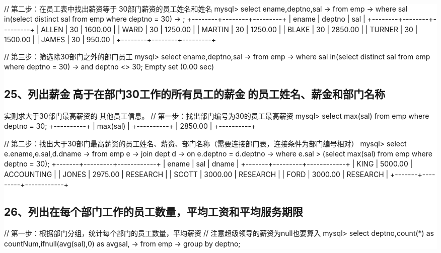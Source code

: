 // 第二步：在员工表中找出薪资等于 30部门薪资的员工姓名和姓名
mysql> select ename,deptno,sal
    -> from emp
    -> where sal in(select distinct sal from emp where deptno = 30)
    -> ;
+--------+--------+---------+
| ename  | deptno | sal     |
+--------+--------+---------+
| ALLEN  |     30 | 1600.00 |
| WARD   |     30 | 1250.00 |
| MARTIN |     30 | 1250.00 |
| BLAKE  |     30 | 2850.00 |
| TURNER |     30 | 1500.00 |
| JAMES  |     30 |  950.00 |
+--------+--------+---------+

// 第三步：筛选除30部门之外的部门员工
mysql> select ename,deptno,sal
    -> from emp
    -> where sal in(select distinct sal from emp where deptno = 30)
    -> and deptno <> 30;
Empty set (0.00 sec)
## 25、列出薪金 高于在部门30工作的所有员工的薪金 的员工姓名、薪金和部门名称
实则求大于30部门最高薪资的 其他员工信息。
// 第一步：找出部门编号为30的员工最高薪资
mysql> select max(sal) from emp where deptno = 30;
+----------+
| max(sal) |
+----------+
|  2850.00 |
+----------+

// 第二步：找出大于30部门最高薪资的员工姓名、薪资、部门名称（需要连接部门表，连接条件为部门编号相对）
mysql> select e.ename,e.sal,d.dname
    -> from emp e
    -> join dept d
    -> on e.deptno = d.deptno
    -> where e.sal > (select max(sal) from emp where deptno = 30);
+-------+---------+------------+
| ename | sal     | dname      |
+-------+---------+------------+
| KING  | 5000.00 | ACCOUNTING |
| JONES | 2975.00 | RESEARCH   |
| SCOTT | 3000.00 | RESEARCH   |
| FORD  | 3000.00 | RESEARCH   |
+-------+---------+------------+
## 26、列出在每个部门工作的员工数量，平均工资和平均服务期限
// 第一步：根据部门分组，统计每个部门的员工数量，平均薪资
// 注意超级领导的薪资为null也要算入
mysql> select deptno,count(*) as countNum,ifnull(avg(sal),0) as avgsal, 
    -> from emp
    -> group by deptno;